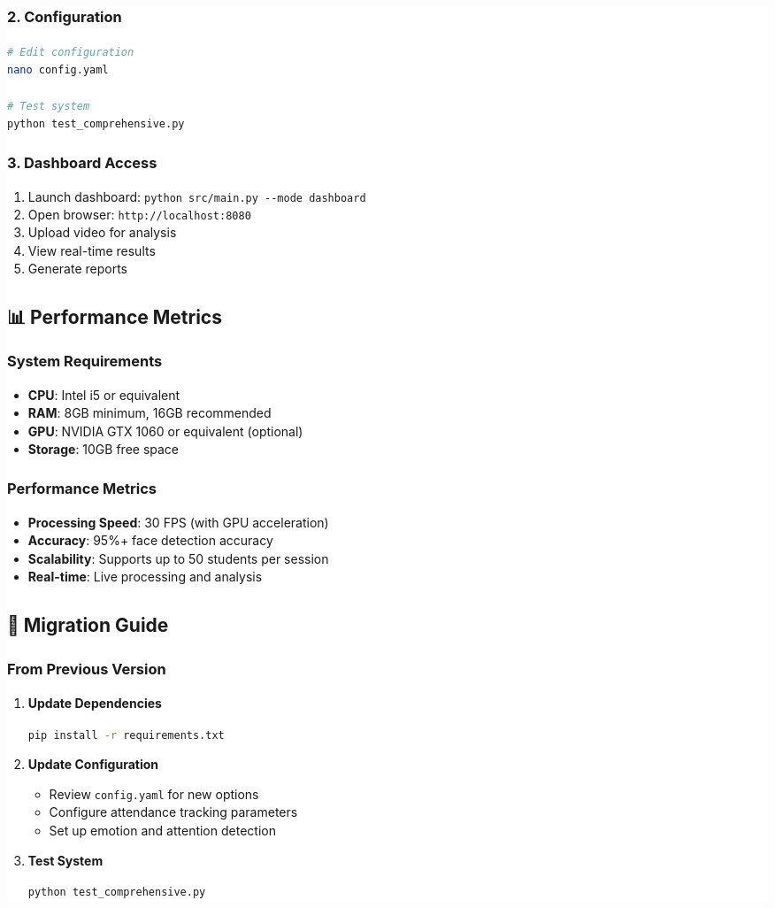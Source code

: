 ### 2. Configuration

```bash
# Edit configuration
nano config.yaml

# Test system
python test_comprehensive.py
```

### 3. Dashboard Access

1. Launch dashboard: `python src/main.py --mode dashboard`
2. Open browser: `http://localhost:8080`
3. Upload video for analysis
4. View real-time results
5. Generate reports

## 📊 Performance Metrics

### System Requirements

- **CPU**: Intel i5 or equivalent
- **RAM**: 8GB minimum, 16GB recommended
- **GPU**: NVIDIA GTX 1060 or equivalent (optional)
- **Storage**: 10GB free space

### Performance Metrics

- **Processing Speed**: 30 FPS (with GPU acceleration)
- **Accuracy**: 95%+ face detection accuracy
- **Scalability**: Supports up to 50 students per session
- **Real-time**: Live processing and analysis

## 🔄 Migration Guide

### From Previous Version

1. **Update Dependencies**
   ```bash
   pip install -r requirements.txt
   ```

2. **Update Configuration**
   - Review `config.yaml` for new options
   - Configure attendance tracking parameters
   - Set up emotion and attention detection

3. **Test System**
   ```bash
   python test_comprehensive.py
   ```
